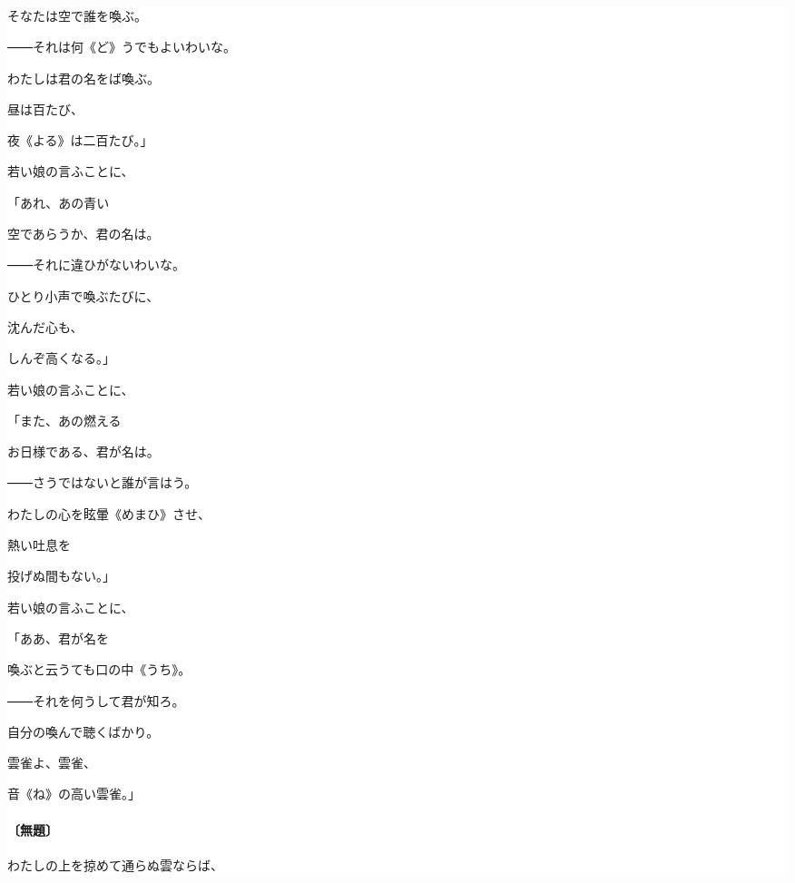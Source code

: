 そなたは空で誰を喚ぶ。

――それは何《ど》うでもよいわいな。

わたしは君の名をば喚ぶ。

昼は百たび、

夜《よる》は二百たび。」



若い娘の言ふことに、

「あれ、あの青い

空であらうか、君の名は。

――それに違ひがないわいな。

ひとり小声で喚ぶたびに、

沈んだ心も、

しんぞ高くなる。」



若い娘の言ふことに、

「また、あの燃える

お日様である、君が名は。

――さうではないと誰が言はう。

わたしの心を眩暈《めまひ》させ、

熱い吐息を

投げぬ間もない。」



若い娘の言ふことに、

「ああ、君が名を

喚ぶと云うても口の中《うち》。

――それを何うして君が知ろ。

自分の喚んで聴くばかり。

雲雀よ、雲雀、

音《ね》の高い雲雀。」





#### 〔無題〕




わたしの上を掠めて通らぬ雲ならば、
